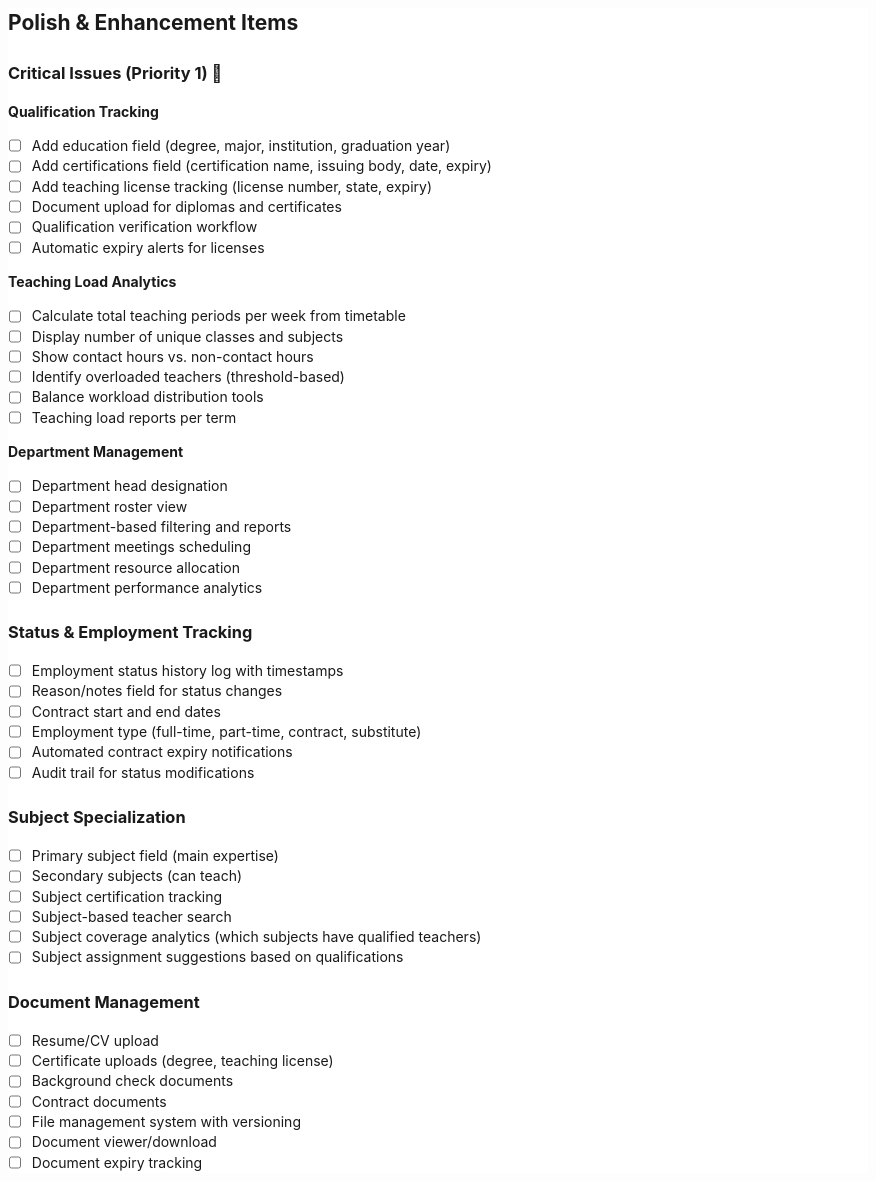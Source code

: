 
## Polish & Enhancement Items

### Critical Issues (Priority 1) 🔴

**Qualification Tracking**
- [ ] Add education field (degree, major, institution, graduation year)
- [ ] Add certifications field (certification name, issuing body, date, expiry)
- [ ] Add teaching license tracking (license number, state, expiry)
- [ ] Document upload for diplomas and certificates
- [ ] Qualification verification workflow
- [ ] Automatic expiry alerts for licenses

**Teaching Load Analytics**
- [ ] Calculate total teaching periods per week from timetable
- [ ] Display number of unique classes and subjects
- [ ] Show contact hours vs. non-contact hours
- [ ] Identify overloaded teachers (threshold-based)
- [ ] Balance workload distribution tools
- [ ] Teaching load reports per term

**Department Management**
- [ ] Department head designation
- [ ] Department roster view
- [ ] Department-based filtering and reports
- [ ] Department meetings scheduling
- [ ] Department resource allocation
- [ ] Department performance analytics

### Status & Employment Tracking
- [ ] Employment status history log with timestamps
- [ ] Reason/notes field for status changes
- [ ] Contract start and end dates
- [ ] Employment type (full-time, part-time, contract, substitute)
- [ ] Automated contract expiry notifications
- [ ] Audit trail for status modifications

### Subject Specialization
- [ ] Primary subject field (main expertise)
- [ ] Secondary subjects (can teach)
- [ ] Subject certification tracking
- [ ] Subject-based teacher search
- [ ] Subject coverage analytics (which subjects have qualified teachers)
- [ ] Subject assignment suggestions based on qualifications

### Document Management
- [ ] Resume/CV upload
- [ ] Certificate uploads (degree, teaching license)
- [ ] Background check documents
- [ ] Contract documents
- [ ] File management system with versioning
- [ ] Document viewer/download
- [ ] Document expiry tracking
